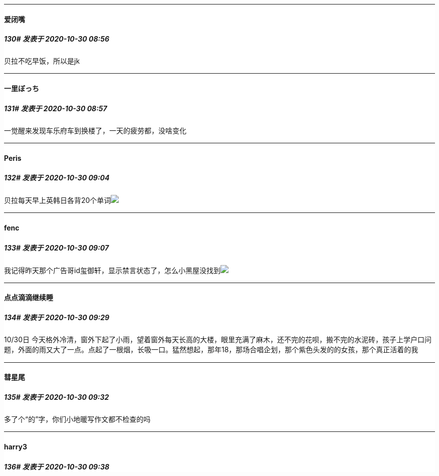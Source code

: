 
*****

####  爱闭嘴  
##### 130#       发表于 2020-10-30 08:56


贝拉不吃早饭，所以是jk


*****

####  一里ぼっち  
##### 131#       发表于 2020-10-30 08:57


一觉醒来发现车乐府车到换楼了，一天的疲劳都，没啥变化


*****

####  Peris  
##### 132#       发表于 2020-10-30 09:04


贝拉每天早上英韩日各背20个单词<img src="https://static.saraba1st.com/image/smiley/face2017/105.png" referrerpolicy="no-referrer">


*****

####  fenc  
##### 133#       发表于 2020-10-30 09:07


我记得昨天那个广告哥id玺御轩，显示禁言状态了，怎么小黑屋没找到<img src="https://static.saraba1st.com/image/smiley/face2017/009.gif" referrerpolicy="no-referrer">


*****

####  点点滴滴继续睡  
##### 134#       发表于 2020-10-30 09:29


10/30日 今天格外冷清，窗外下起了小雨，望着窗外每天长高的大楼，眼里充满了麻木，还不完的花呗，搬不完的水泥砖，孩子上学户口问题，外面的雨又大了一点。点起了一根烟，长吸一口。猛然想起，那年18，那场合唱企划，那个紫色头发的的女孩，那个真正活着的我


*****

####  彗星尾  
##### 135#       发表于 2020-10-30 09:32


多了个“的”字，你们小地暖写作文都不检查的吗


*****

####  harry3  
##### 136#       发表于 2020-10-30 09:38
